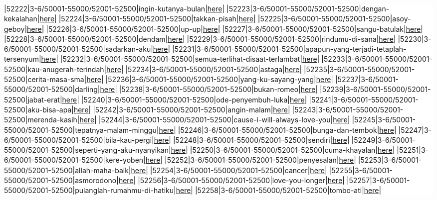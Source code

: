 |52222|3-6/50001-55000/52001-52500|ingin-kutanya-bulan|[here](https://cdn.jsdelivr.net/gh/guitarchord/cp3-6/50001-55000/52001-52500/ingin-kutanya-bulan.webp)|
|52223|3-6/50001-55000/52001-52500|dengan-kekalahan|[here](https://cdn.jsdelivr.net/gh/guitarchord/cp3-6/50001-55000/52001-52500/dengan-kekalahan.webp)|
|52224|3-6/50001-55000/52001-52500|takkan-pisah|[here](https://cdn.jsdelivr.net/gh/guitarchord/cp3-6/50001-55000/52001-52500/takkan-pisah.webp)|
|52225|3-6/50001-55000/52001-52500|asoy-geboy|[here](https://cdn.jsdelivr.net/gh/guitarchord/cp3-6/50001-55000/52001-52500/asoy-geboy.webp)|
|52226|3-6/50001-55000/52001-52500|up-up|[here](https://cdn.jsdelivr.net/gh/guitarchord/cp3-6/50001-55000/52001-52500/up-up.webp)|
|52227|3-6/50001-55000/52001-52500|sangu-batulak|[here](https://cdn.jsdelivr.net/gh/guitarchord/cp3-6/50001-55000/52001-52500/sangu-batulak.webp)|
|52228|3-6/50001-55000/52001-52500|dendam|[here](https://cdn.jsdelivr.net/gh/guitarchord/cp3-6/50001-55000/52001-52500/dendam.webp)|
|52229|3-6/50001-55000/52001-52500|rindumu-di-sana|[here](https://cdn.jsdelivr.net/gh/guitarchord/cp3-6/50001-55000/52001-52500/rindumu-di-sana.webp)|
|52230|3-6/50001-55000/52001-52500|sadarkan-aku|[here](https://cdn.jsdelivr.net/gh/guitarchord/cp3-6/50001-55000/52001-52500/sadarkan-aku.webp)|
|52231|3-6/50001-55000/52001-52500|apapun-yang-terjadi-tetaplah-tersenyum|[here](https://cdn.jsdelivr.net/gh/guitarchord/cp3-6/50001-55000/52001-52500/apapun-yang-terjadi-tetaplah-tersenyum.webp)|
|52232|3-6/50001-55000/52001-52500|semua-terlihat-disaat-terlambat|[here](https://cdn.jsdelivr.net/gh/guitarchord/cp3-6/50001-55000/52001-52500/semua-terlihat-disaat-terlambat.webp)|
|52233|3-6/50001-55000/52001-52500|kau-anugerah-terindah|[here](https://cdn.jsdelivr.net/gh/guitarchord/cp3-6/50001-55000/52001-52500/kau-anugerah-terindah.webp)|
|52234|3-6/50001-55000/52001-52500|astaga|[here](https://cdn.jsdelivr.net/gh/guitarchord/cp3-6/50001-55000/52001-52500/astaga.webp)|
|52235|3-6/50001-55000/52001-52500|cerita-masa-sma|[here](https://cdn.jsdelivr.net/gh/guitarchord/cp3-6/50001-55000/52001-52500/cerita-masa-sma.webp)|
|52236|3-6/50001-55000/52001-52500|yang-ku-sayang-yang|[here](https://cdn.jsdelivr.net/gh/guitarchord/cp3-6/50001-55000/52001-52500/yang-ku-sayang-yang.webp)|
|52237|3-6/50001-55000/52001-52500|darling|[here](https://cdn.jsdelivr.net/gh/guitarchord/cp3-6/50001-55000/52001-52500/darling.webp)|
|52238|3-6/50001-55000/52001-52500|bukan-romeo|[here](https://cdn.jsdelivr.net/gh/guitarchord/cp3-6/50001-55000/52001-52500/bukan-romeo.webp)|
|52239|3-6/50001-55000/52001-52500|jabat-erat|[here](https://cdn.jsdelivr.net/gh/guitarchord/cp3-6/50001-55000/52001-52500/jabat-erat.webp)|
|52240|3-6/50001-55000/52001-52500|ode-penyembuh-luka|[here](https://cdn.jsdelivr.net/gh/guitarchord/cp3-6/50001-55000/52001-52500/ode-penyembuh-luka.webp)|
|52241|3-6/50001-55000/52001-52500|aku-bisa-apa|[here](https://cdn.jsdelivr.net/gh/guitarchord/cp3-6/50001-55000/52001-52500/aku-bisa-apa.webp)|
|52242|3-6/50001-55000/52001-52500|angin-malam|[here](https://cdn.jsdelivr.net/gh/guitarchord/cp3-6/50001-55000/52001-52500/angin-malam.webp)|
|52243|3-6/50001-55000/52001-52500|merenda-kasih|[here](https://cdn.jsdelivr.net/gh/guitarchord/cp3-6/50001-55000/52001-52500/merenda-kasih.webp)|
|52244|3-6/50001-55000/52001-52500|cause-i-will-always-love-you|[here](https://cdn.jsdelivr.net/gh/guitarchord/cp3-6/50001-55000/52001-52500/cause-i-will-always-love-you.webp)|
|52245|3-6/50001-55000/52001-52500|tepatnya-malam-minggu|[here](https://cdn.jsdelivr.net/gh/guitarchord/cp3-6/50001-55000/52001-52500/tepatnya-malam-minggu.webp)|
|52246|3-6/50001-55000/52001-52500|bunga-dan-tembok|[here](https://cdn.jsdelivr.net/gh/guitarchord/cp3-6/50001-55000/52001-52500/bunga-dan-tembok.webp)|
|52247|3-6/50001-55000/52001-52500|bila-kau-pergi|[here](https://cdn.jsdelivr.net/gh/guitarchord/cp3-6/50001-55000/52001-52500/bila-kau-pergi.webp)|
|52248|3-6/50001-55000/52001-52500|sendiri|[here](https://cdn.jsdelivr.net/gh/guitarchord/cp3-6/50001-55000/52001-52500/sendiri.webp)|
|52249|3-6/50001-55000/52001-52500|seperti-yang-aku-nyanyikan|[here](https://cdn.jsdelivr.net/gh/guitarchord/cp3-6/50001-55000/52001-52500/seperti-yang-aku-nyanyikan.webp)|
|52250|3-6/50001-55000/52001-52500|cuma-khayalan|[here](https://cdn.jsdelivr.net/gh/guitarchord/cp3-6/50001-55000/52001-52500/cuma-khayalan.webp)|
|52251|3-6/50001-55000/52001-52500|kere-yoben|[here](https://cdn.jsdelivr.net/gh/guitarchord/cp3-6/50001-55000/52001-52500/kere-yoben.webp)|
|52252|3-6/50001-55000/52001-52500|penyesalan|[here](https://cdn.jsdelivr.net/gh/guitarchord/cp3-6/50001-55000/52001-52500/penyesalan.webp)|
|52253|3-6/50001-55000/52001-52500|allah-maha-baik|[here](https://cdn.jsdelivr.net/gh/guitarchord/cp3-6/50001-55000/52001-52500/allah-maha-baik.webp)|
|52254|3-6/50001-55000/52001-52500|cancer|[here](https://cdn.jsdelivr.net/gh/guitarchord/cp3-6/50001-55000/52001-52500/cancer.webp)|
|52255|3-6/50001-55000/52001-52500|asmorodono|[here](https://cdn.jsdelivr.net/gh/guitarchord/cp3-6/50001-55000/52001-52500/asmorodono.webp)|
|52256|3-6/50001-55000/52001-52500|love-you-longer|[here](https://cdn.jsdelivr.net/gh/guitarchord/cp3-6/50001-55000/52001-52500/love-you-longer.webp)|
|52257|3-6/50001-55000/52001-52500|pulanglah-rumahmu-di-hatiku|[here](https://cdn.jsdelivr.net/gh/guitarchord/cp3-6/50001-55000/52001-52500/pulanglah-rumahmu-di-hatiku.webp)|
|52258|3-6/50001-55000/52001-52500|tombo-ati|[here](https://cdn.jsdelivr.net/gh/guitarchord/cp3-6/50001-55000/52001-52500/tombo-ati.webp)|